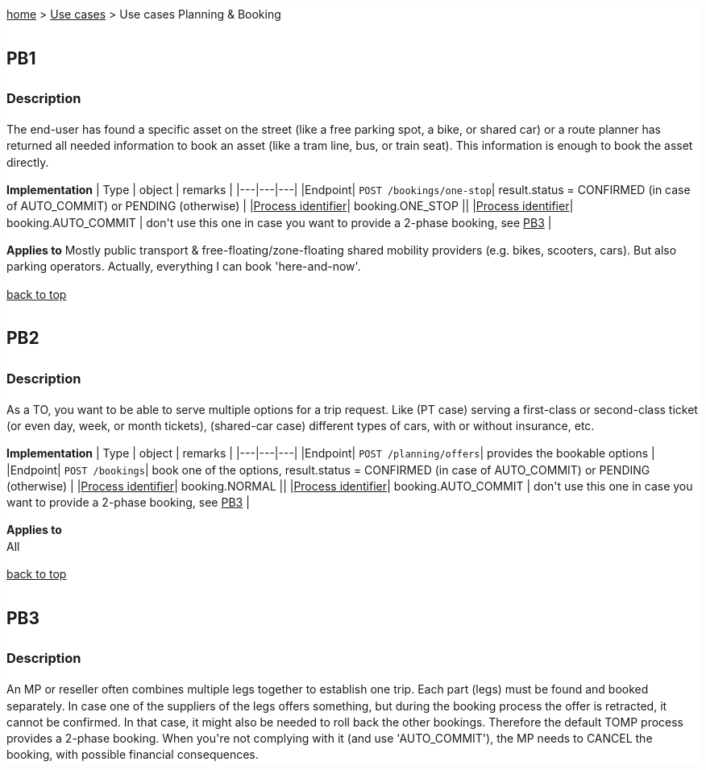 [home](https://github.com/TOMP-WG/TOMP-API/wiki/) > [Use cases](Use-cases.md) > Use cases Planning & Booking

## PB1
### Description
The end-user has found a specific asset on the street (like a free parking spot, a bike, or shared car) or a route planner has returned all needed information to book an asset (like a tram line, bus, or train seat). This information is enough to book the asset directly.

**Implementation**
| Type | object | remarks |
|---|---|---|
|Endpoint| `POST /bookings/one-stop`| result.status = CONFIRMED (in case of AUTO_COMMIT) or PENDING (otherwise) |
|[Process identifier](Process-identifier.md)| booking.ONE_STOP ||
|[Process identifier](Process-identifier.md)| booking.AUTO_COMMIT | don't use this one in case you want to provide a 2-phase booking, see [PB3](#pb3) |

**Applies to**
Mostly public transport & free-floating/zone-floating shared mobility providers (e.g. bikes, scooters, cars). But also parking operators. Actually, everything I can book 'here-and-now'.

[back to top](https://github.com/TOMP-WG/TOMP-API/wiki/Use-cases-PB#pb1)

## PB2
### Description
As a TO, you want to be able to serve multiple options for a trip request. Like (PT case) serving a first-class or second-class ticket (or even day, week, or month tickets), (shared-car case) different types of cars, with or without insurance, etc.

**Implementation**
| Type | object | remarks |
|---|---|---|
|Endpoint| `POST /planning/offers`| provides the bookable options |
|Endpoint| `POST /bookings`| book one of the options,  result.status = CONFIRMED (in case of AUTO_COMMIT) or PENDING (otherwise)  |
|[Process identifier](Process-identifier.md)| booking.NORMAL ||
|[Process identifier](Process-identifier.md)| booking.AUTO_COMMIT | don't use this one in case you want to provide a 2-phase booking, see [PB3](#pb3) |

**Applies to**  
All

[back to top](https://github.com/TOMP-WG/TOMP-API/wiki/Use-cases-PB#pb1)

## PB3
### Description
An MP or reseller often combines multiple legs together to establish one trip. Each part (legs) must be found and booked separately. In case one of the suppliers of the legs offers something, but during the booking process the offer is retracted, it cannot be confirmed. In that case, it might also be needed to roll back the other bookings. Therefore the default TOMP process provides a 2-phase booking. When you're not complying with it (and use 'AUTO_COMMIT'), the MP needs to CANCEL the booking, with possible financial consequences.
